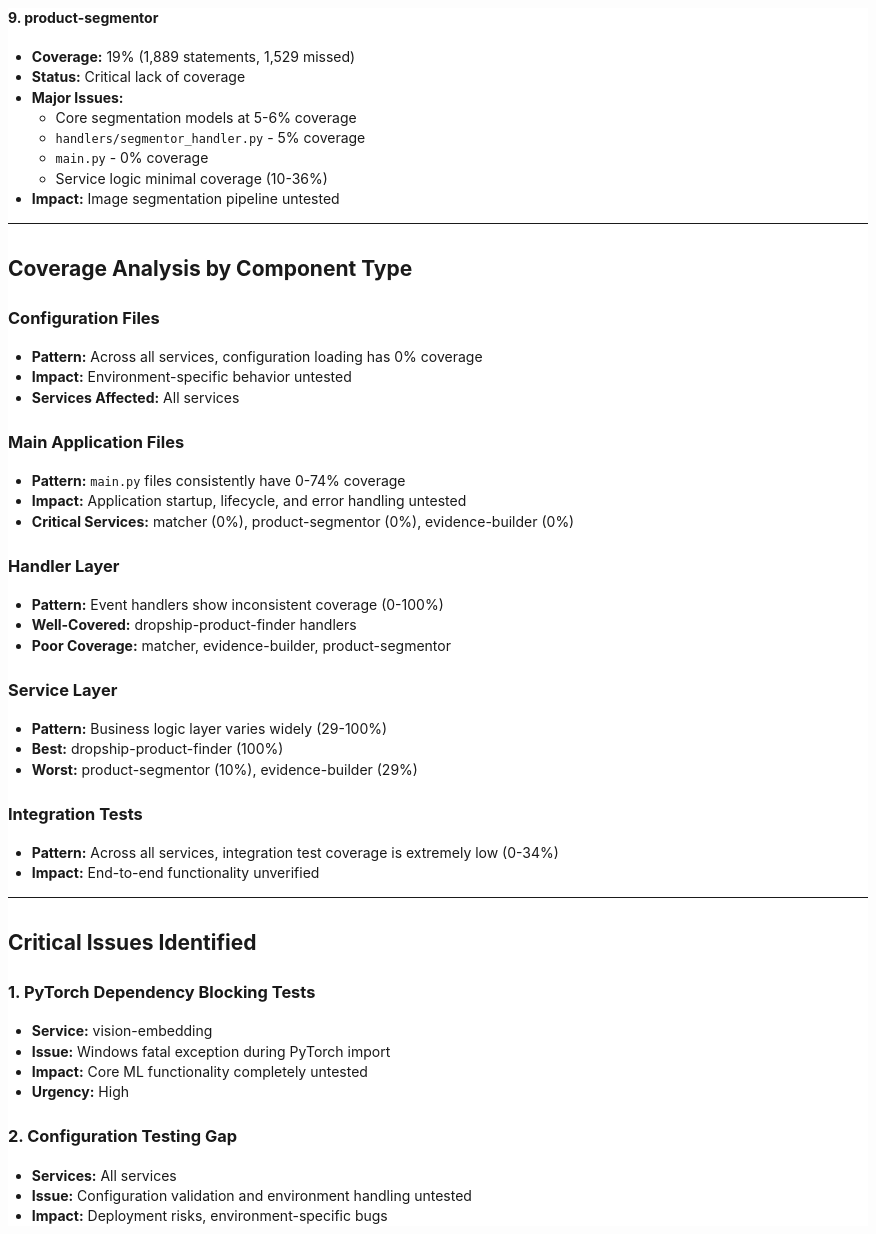 #### 9. product-segmentor
- **Coverage:** 19% (1,889 statements, 1,529 missed)
- **Status:** Critical lack of coverage
- **Major Issues:**
  - Core segmentation models at 5-6% coverage
  - `handlers/segmentor_handler.py` - 5% coverage
  - `main.py` - 0% coverage
  - Service logic minimal coverage (10-36%)
- **Impact:** Image segmentation pipeline untested

---

## Coverage Analysis by Component Type

### Configuration Files
- **Pattern:** Across all services, configuration loading has 0% coverage
- **Impact:** Environment-specific behavior untested
- **Services Affected:** All services

### Main Application Files
- **Pattern:** `main.py` files consistently have 0-74% coverage
- **Impact:** Application startup, lifecycle, and error handling untested
- **Critical Services:** matcher (0%), product-segmentor (0%), evidence-builder (0%)

### Handler Layer
- **Pattern:** Event handlers show inconsistent coverage (0-100%)
- **Well-Covered:** dropship-product-finder handlers
- **Poor Coverage:** matcher, evidence-builder, product-segmentor

### Service Layer
- **Pattern:** Business logic layer varies widely (29-100%)
- **Best:** dropship-product-finder (100%)
- **Worst:** product-segmentor (10%), evidence-builder (29%)

### Integration Tests
- **Pattern:** Across all services, integration test coverage is extremely low (0-34%)
- **Impact:** End-to-end functionality unverified

---

## Critical Issues Identified

### 1. PyTorch Dependency Blocking Tests
- **Service:** vision-embedding
- **Issue:** Windows fatal exception during PyTorch import
- **Impact:** Core ML functionality completely untested
- **Urgency:** High

### 2. Configuration Testing Gap
- **Services:** All services
- **Issue:** Configuration validation and environment handling untested
- **Impact:** Deployment risks, environment-specific bugs
